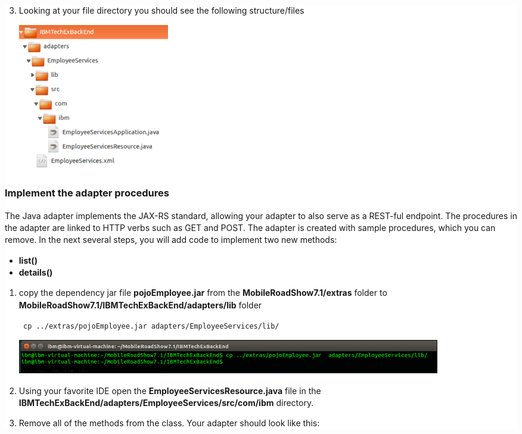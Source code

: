3. Looking at your file directory you should see the following structure/files

   <img src="images/Lab5-03a-project-folder.png" width="250"/>

   
### Implement the adapter procedures
The Java adapter implements the JAX-RS standard, allowing your adapter to also serve as a REST-ful endpoint.  The procedures in the adapter are linked to HTTP verbs such as GET and POST.  The adapter is created with sample procedures, which you can remove.  In the next several steps, you will add code to implement two new methods:

- **list()**
- **details()**

1. copy the dependency jar file **pojoEmployee.jar** from the **MobileRoadShow7.1/extras** folder to **MobileRoadShow7.1/IBMTechExBackEnd/adapters/lib** folder

        cp ../extras/pojoEmployee.jar adapters/EmployeeServices/lib/
        
   <img src="images/Lab5-03c-copy-pojoEmployee-jar2.png" width="700" border="1"/>
      
2. Using your favorite IDE open the **EmployeeServicesResource.java** file in the **IBMTechExBackEnd/adapters/EmployeeServices/src/com/ibm** directory.

3. Remove all of the methods from the class.  Your adapter should look like this:
   
   